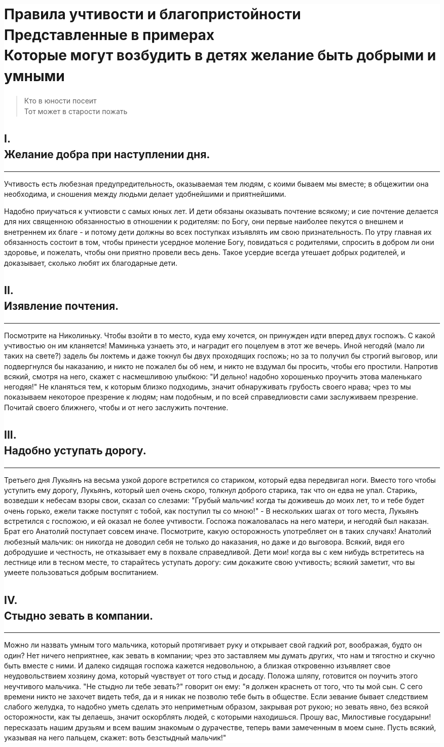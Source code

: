 # Правила учтивости и благопристойности<br>Представленные в примерах<br>Которые могут возбудить в детях желание быть добрыми и умными

> Кто в юности посеит<br>Тот может в старости пожать


## I. <br> Желание добра при наступлении дня.
----
Учтивость есть любезная предупредительность, оказываемая тем людям, с коими бываем мы вместе; в общежитии она необходима, и сношения между людьми делает удобнейшими и приятнейшими.

Надобно приучаться к учтиовсти с самых юных лет. И дети обязаны оказывать почтение всякому; и сие почтение делается для них священною обязанностью в отношении к родителям: по Богу, они первые наиболее пекутся о внешнем и внетреннем их благе - и потому дети должны во всех поступках изъявлять им свою признательность. По утру главная их обязанность состоит в том, чтобы принести усердное моление Богу, повидаться с родителями, спросить в добром ли они здоровье, и пожелать, чтобы они приятно провели весь день. Такое усердие всегда утешает добрых родителей, и доказывает, сколько любят их благодарные дети.

## II. <br> Изявление почтения.
----
Посмотрите на Николиньку. Чтобы взойти в то место, куда ему хочется, он принужден идти вперед двух госпожъ. С какой учтивостью он им кланяется! Маминька узнаеть это, и наградит его поцелуем в этот же вечерь. Иной негодяй (мало ли таких на свете?) задель бы локтемь и даже токнул бы двух проходящих госпожь; но за то получил бы строгий выговор, или подвергнулся бы наказанию, и никто не пожалел бы об нем, и никто не вздумал бы просить, чтобы его простили. Напротив всякий, смотря на него, скажет с насмешливою улыбкою: "И дельно! надобно хорошенько проучить этова маленькаго негодяя!" Не кланяться тем, к которым близко подходимь, значит обнаруживать грубость своего нрава; чрез то мы показываем некоторое презрение к людям; нам подобным, и по всей справедлиовсти сами заслуживаем презрение. Почитай своего ближнего, чтобы и от него заслужить почтение.

## III. <br> Надобно уступать дорогу.
----
Третьего дня Лукьянъ на весьма узкой дороге встретился со стариком, который едва передвигал ноги. Вместо того чтобы уступить ему дорогу, Лукьянъ, который шел очень скоро, толкнул доброго старика, так что он едва не упал. Старикь, возведши к небесам взоры свои, сказал со слезами: "Грубый мальчик! когда ты доживешь до моих лет, то и тебе будет очень горько, ежели также поступят с тобой, как поступил ты со мною!" - В нескольких шагах от того места, Лукьянъ встретился с госпожою, и ей оказал не более учтивости. Госпожа пожаловалась на него матери, и негодяй был наказан. Брат его Анатолий поступает совсем иначе. Посмотрите, какую осторожность употребляет он в таких случаях! Анатолий любезный мальчик: он никогда не доводил себя не только до наказания, но даже и до выговора. Всякий, видя его добродушие и честность, не отказывает ему в похвале справедливой. Дети мои! когда вы с кем нибудь встретитесь на лестнице или в тесном месте, то старайтесь уступать дорогу: сим докажите свою учтивость; всякий заметит, что вы умеете пользоваться добрым воспитанием.

## IV. <br> Стыдно зевать в компании.
----
Можно ли назвать умным того мальчика, который протягивает руку и открывает свой гадкий рот, воображая, будто он один? Нет ничего неприятнее, как зевать в компании; чрез это заставляем мы думать других, что нам и тягостно и скучно быть вместе с ними. И далеко сидящая госпожа кажется недовольною, а близкая откровенно изъявляет свое неудовольствием хозяину дома, который чувствует от того стыд и досаду. Положа шляпу, готовится он поучить этого неучтивого мальчика. "Не стыдно ли тебе зевать?" говорит он ему: "я должен краснеть от того, что ты мой сын. С сего времени никто не захочет видеть тебя, да и я никак не позволю тебе быть в обществе. Если зевание бывает следствием слабого желудка, то надобно уметь сделать это неприметным образом, закрывая рот рукою; но зевать явно, без всякой осторожности, как ты делаешь, значит оскорблять людей, с которыми находишься. Прошу вас, Милостивые государыни! пересказать нашим друзьям и всем вашим знакомым о дурачестве, теперь вами замеченным в моем сыне. Пусть всякий, указывая на него пальцем, скажет: воть безстыдный мальчик!"
